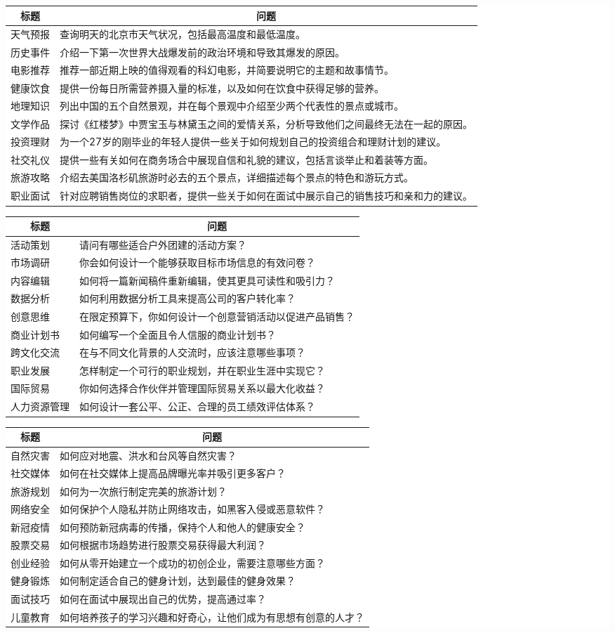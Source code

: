 |标题|问题|
|---|---|
|天气预报|查询明天的北京市天气状况，包括最高温度和最低温度。|
|历史事件|介绍一下第一次世界大战爆发前的政治环境和导致其爆发的原因。|
|电影推荐|推荐一部近期上映的值得观看的科幻电影，并简要说明它的主题和故事情节。|
|健康饮食|提供一份每日所需营养摄入量的标准，以及如何在饮食中获得足够的营养。|
|地理知识|列出中国的五个自然景观，并在每个景观中介绍至少两个代表性的景点或城市。|
|文学作品|探讨《红楼梦》中贾宝玉与林黛玉之间的爱情关系，分析导致他们之间最终无法在一起的原因。|
|投资理财|为一个27岁的刚毕业的年轻人提供一些关于如何规划自己的投资组合和理财计划的建议。|
|社交礼仪|提供一些有关如何在商务场合中展现自信和礼貌的建议，包括言谈举止和着装等方面。|
|旅游攻略|介绍去美国洛杉矶旅游时必去的五个景点，详细描述每个景点的特色和游玩方式。|
|职业面试|针对应聘销售岗位的求职者，提供一些关于如何在面试中展示自己的销售技巧和亲和力的建议。|

| 标题 | 问题 |
| --- | --- |
| 活动策划 | 请问有哪些适合户外团建的活动方案？ |
| 市场调研 | 你会如何设计一个能够获取目标市场信息的有效问卷？ |
| 内容编辑 | 如何将一篇新闻稿件重新编辑，使其更具可读性和吸引力？ |
| 数据分析 | 如何利用数据分析工具来提高公司的客户转化率？ |
| 创意思维 | 在限定预算下，你如何设计一个创意营销活动以促进产品销售？ |
| 商业计划书 | 如何编写一个全面且令人信服的商业计划书？ |
| 跨文化交流 | 在与不同文化背景的人交流时，应该注意哪些事项？ |
| 职业发展 | 怎样制定一个可行的职业规划，并在职业生涯中实现它？ |
| 国际贸易 | 你如何选择合作伙伴并管理国际贸易关系以最大化收益？ |
| 人力资源管理 | 如何设计一套公平、公正、合理的员工绩效评估体系？ |

| 标题                                | 问题                                                                                                                                                 |
|-----------------------------------|-----------------------------------------------------------------------------------------------------------------------------------------------------|
| 自然灾害                            | 如何应对地震、洪水和台风等自然灾害？                                                                                                                |
| 社交媒体                            | 如何在社交媒体上提高品牌曝光率并吸引更多客户？                                                                                                        |
| 旅游规划                            | 如何为一次旅行制定完美的旅游计划？                                                                                                                     |
| 网络安全                            | 如何保护个人隐私并防止网络攻击，如黑客入侵或恶意软件？                                                                                                |
| 新冠疫情                            | 如何预防新冠病毒的传播，保持个人和他人的健康安全？                                                                                                    |
| 股票交易                            | 如何根据市场趋势进行股票交易获得最大利润？                                                                                                            |
| 创业经验                            | 如何从零开始建立一个成功的初创企业，需要注意哪些方面？                                                                                                |
| 健身锻炼                            | 如何制定适合自己的健身计划，达到最佳的健身效果？                                                                                                     |
| 面试技巧                            | 如何在面试中展现出自己的优势，提高通过率？                                                                                                           |
| 儿童教育                            | 如何培养孩子的学习兴趣和好奇心，让他们成为有思想有创意的人才？                                                                                        |

